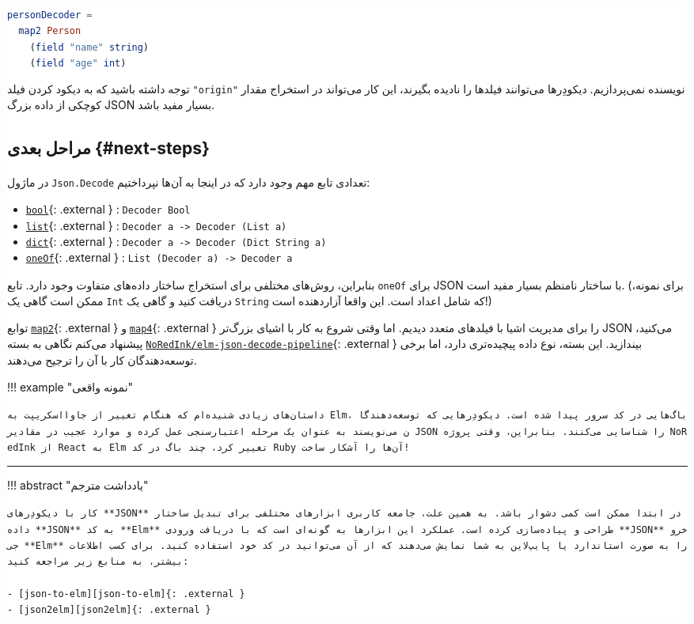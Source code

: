 ```elm
personDecoder =
  map2 Person
    (field "name" string)
    (field "age" int)
```

توجه داشته باشید که به دیکود کردن فیلد `"origin"` نویسنده نمی‌پردازیم. دیکودِرها می‌توانند فیلدها را نادیده بگیرند، این کار می‌تواند در استخراج مقدار کوچکی از داده بزرگ JSON بسیار مفید باشد.

## مراحل بعدی {#next-steps}

در ماژول `Json.Decode` تعدادی تابع مهم وجود دارد که در اینجا به آن‌ها نپرداختیم:

- [`bool`](https://package.elm-lang.org/packages/elm/json/latest/Json-Decode#bool){: .external } : `Decoder Bool`
- [`list`](https://package.elm-lang.org/packages/elm/json/latest/Json-Decode#list){: .external } : `Decoder a -> Decoder (List a)`
- [`dict`](https://package.elm-lang.org/packages/elm/json/latest/Json-Decode#dict){: .external } : `Decoder a -> Decoder (Dict String a)`
- [`oneOf`](https://package.elm-lang.org/packages/elm/json/latest/Json-Decode#oneOf){: .external } : `List (Decoder a) -> Decoder a`

بنابراین، روش‌های مختلفی برای استخراج ساختار داده‌های متفاوت وجود دارد. تابع `oneOf` برای JSON با ساختار نامنظم بسیار مفید است. (برای نمونه، ممکن است گاهی یک `Int` دریافت کنید و گاهی یک `String` که شامل اعداد است. این واقعا آزاردهنده است!)

توابع [`map2`][json.decode.map2]{: .external } و [`map4`][json.decode.map4]{: .external } را برای مدیریت اشیا با فیلدهای متعدد دیدیم. اما وقتی شروع به کار با اشیای بزرگ‌تر JSON می‌کنید، پیشنهاد می‌کنم نگاهی به بسته [`NoRedInk/elm-json-decode-pipeline`][json-decode-pipeline]{: .external } بیندازید. این بسته، نوع داده پیچیده‌تری دارد، اما برخی توسعه‌دهندگان کار با آن را ترجیح می‌دهند.

!!! example "نمونه واقعی"

	داستان‌های زیادی شنیده‌ام که هنگام تغییر از جاوااسکریپت به Elm، باگ‌هایی در کد سرور پیدا شده است. دیکودِرهایی که توسعه‌دهندگان می‌نویسند به عنوان یک مرحله اعتبارسنجی عمل کرده و موارد عجیب در مقادیر JSON را شناسایی می‌کنند. بنابراین، وقتی پروژه NoRedInk از React به Elm تغییر کرد، چند باگ در کد Ruby آن‌ها را آشکار ساخت!

***

!!! abstract "یادداشت مترجم"

	کار با دیکودِرهای **JSON** در ابتدا ممکن است کمی دشوار باشد. به همین علت، جامعه کاربری ابزارهای مختلفی برای تبدیل ساختار داده **JSON** به کد **Elm** طراحی و پیاده‌سازی کرده است. عملکرد این ابزارها به گونه‌ای است که با دریافت ورودی **JSON** خروجی **Elm** را به صورت استاندارد یا پایپ‌لاین به شما نمایش می‌‌دهند که از آن می‌توانید در کد خود استفاده کنید. برای کسب اطلاعات بیشتر، به منابع زیر مراجعه کنید:

	- [json-to-elm][json-to-elm]{: .external }
	- [json2elm][json2elm]{: .external }

[api-quotes]: https://elm-lang.org/api/random-quotes
[elm-json]: https://package.elm-lang.org/packages/elm/json/latest/
[json.decode]: https://package.elm-lang.org/packages/elm/json/latest/Json-Decode
[json.decode.field]: https://package.elm-lang.org/packages/elm/json/latest/Json-Decode#field
[json.decode.map2]: https://package.elm-lang.org/packages/elm/json/latest/Json-Decode#map2
[json.decode.map4]: https://package.elm-lang.org/packages/elm/json/latest/Json-Decode#map4
[json-decode-pipeline]: https://package.elm-lang.org/packages/NoRedInk/elm-json-decode-pipeline/latest
[json-to-elm]: https://noredink.github.io/json-to-elm
[json2elm]: https://korban.net/elm/json2elm